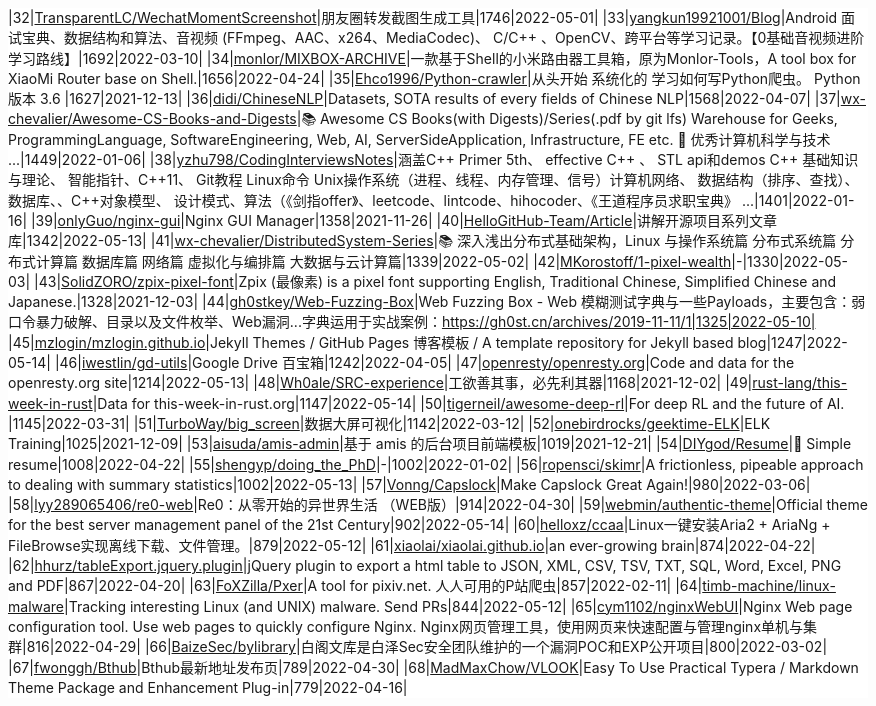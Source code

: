 |32|[TransparentLC/WechatMomentScreenshot](https://github.com/TransparentLC/WechatMomentScreenshot)|朋友圈转发截图生成工具|1746|2022-05-01|
|33|[yangkun19921001/Blog](https://github.com/yangkun19921001/Blog)|Android 面试宝典、数据结构和算法、音视频 (FFmpeg、AAC、x264、MediaCodec)、 C/C++ 、OpenCV、跨平台等学习记录。【0基础音视频进阶学习路线】|1692|2022-03-10|
|34|[monlor/MIXBOX-ARCHIVE](https://github.com/monlor/MIXBOX-ARCHIVE)|一款基于Shell的小米路由器工具箱，原为Monlor-Tools，A tool box for XiaoMi Router base on Shell.|1656|2022-04-24|
|35|[Ehco1996/Python-crawler](https://github.com/Ehco1996/Python-crawler)|从头开始 系统化的 学习如何写Python爬虫。 Python版本 3.6 |1627|2021-12-13|
|36|[didi/ChineseNLP](https://github.com/didi/ChineseNLP)|Datasets, SOTA results of every fields of Chinese NLP|1568|2022-04-07|
|37|[wx-chevalier/Awesome-CS-Books-and-Digests](https://github.com/wx-chevalier/Awesome-CS-Books-and-Digests)|:books: Awesome CS Books(with Digests)/Series(.pdf by git lfs) Warehouse for Geeks, ProgrammingLanguage, SoftwareEngineering, Web, AI, ServerSideApplication, Infrastructure, FE etc. :dizzy: 优秀计算机科学与技术 ...|1449|2022-01-06|
|38|[yzhu798/CodingInterviewsNotes](https://github.com/yzhu798/CodingInterviewsNotes)|涵盖C++ Primer 5th、 effective C++ 、 STL api和demos C++ 基础知识与理论、 智能指针、C++11、 Git教程 Linux命令 Unix操作系统（进程、线程、内存管理、信号）计算机网络、 数据结构（排序、查找）、数据库、、C++对象模型、 设计模式、算法（《剑指offer》、leetcode、lintcode、hihocoder、《王道程序员求职宝典》 ...|1401|2022-01-16|
|39|[onlyGuo/nginx-gui](https://github.com/onlyGuo/nginx-gui)|Nginx GUI Manager|1358|2021-11-26|
|40|[HelloGitHub-Team/Article](https://github.com/HelloGitHub-Team/Article)|讲解开源项目系列文章库|1342|2022-05-13|
|41|[wx-chevalier/DistributedSystem-Series](https://github.com/wx-chevalier/DistributedSystem-Series)|:books: 深入浅出分布式基础架构，Linux 与操作系统篇   分布式系统篇   分布式计算篇   数据库篇   网络篇   虚拟化与编排篇   大数据与云计算篇|1339|2022-05-02|
|42|[MKorostoff/1-pixel-wealth](https://github.com/MKorostoff/1-pixel-wealth)|-|1330|2022-05-03|
|43|[SolidZORO/zpix-pixel-font](https://github.com/SolidZORO/zpix-pixel-font)|Zpix (最像素) is a pixel font supporting English, Traditional Chinese, Simplified Chinese and Japanese.|1328|2021-12-03|
|44|[gh0stkey/Web-Fuzzing-Box](https://github.com/gh0stkey/Web-Fuzzing-Box)|Web Fuzzing Box - Web 模糊测试字典与一些Payloads，主要包含：弱口令暴力破解、目录以及文件枚举、Web漏洞...字典运用于实战案例：https://gh0st.cn/archives/2019-11-11/1|1325|2022-05-10|
|45|[mzlogin/mzlogin.github.io](https://github.com/mzlogin/mzlogin.github.io)|Jekyll Themes / GitHub Pages 博客模板 / A template repository for Jekyll based blog|1247|2022-05-14|
|46|[iwestlin/gd-utils](https://github.com/iwestlin/gd-utils)|Google Drive 百宝箱|1242|2022-04-05|
|47|[openresty/openresty.org](https://github.com/openresty/openresty.org)|Code and data for the openresty.org site|1214|2022-05-13|
|48|[Wh0ale/SRC-experience](https://github.com/Wh0ale/SRC-experience)|工欲善其事，必先利其器|1168|2021-12-02|
|49|[rust-lang/this-week-in-rust](https://github.com/rust-lang/this-week-in-rust)|Data for this-week-in-rust.org|1147|2022-05-14|
|50|[tigerneil/awesome-deep-rl](https://github.com/tigerneil/awesome-deep-rl)|For deep RL and the future of AI. |1145|2022-03-31|
|51|[TurboWay/big_screen](https://github.com/TurboWay/big_screen)|数据大屏可视化|1142|2022-03-12|
|52|[onebirdrocks/geektime-ELK](https://github.com/onebirdrocks/geektime-ELK)|ELK Training|1025|2021-12-09|
|53|[aisuda/amis-admin](https://github.com/aisuda/amis-admin)|基于 amis 的后台项目前端模板|1019|2021-12-21|
|54|[DIYgod/Resume](https://github.com/DIYgod/Resume)|:cake: Simple resume|1008|2022-04-22|
|55|[shengyp/doing_the_PhD](https://github.com/shengyp/doing_the_PhD)|-|1002|2022-01-02|
|56|[ropensci/skimr](https://github.com/ropensci/skimr)|A frictionless, pipeable approach to dealing with summary statistics|1002|2022-05-13|
|57|[Vonng/Capslock](https://github.com/Vonng/Capslock)|Make Capslock Great Again!|980|2022-03-06|
|58|[lyy289065406/re0-web](https://github.com/lyy289065406/re0-web)|Re0：从零开始的异世界生活 （WEB版）|914|2022-04-30|
|59|[webmin/authentic-theme](https://github.com/webmin/authentic-theme)|Official theme for the best server management panel of the 21st Century|902|2022-05-14|
|60|[helloxz/ccaa](https://github.com/helloxz/ccaa)|Linux一键安装Aria2 + AriaNg + FileBrowse实现离线下载、文件管理。|879|2022-05-12|
|61|[xiaolai/xiaolai.github.io](https://github.com/xiaolai/xiaolai.github.io)|an ever-growing brain|874|2022-04-22|
|62|[hhurz/tableExport.jquery.plugin](https://github.com/hhurz/tableExport.jquery.plugin)|jQuery plugin to export a html table to JSON, XML, CSV, TSV, TXT, SQL, Word, Excel, PNG and PDF|867|2022-04-20|
|63|[FoXZilla/Pxer](https://github.com/FoXZilla/Pxer)|A tool for pixiv.net. 人人可用的P站爬虫|857|2022-02-11|
|64|[timb-machine/linux-malware](https://github.com/timb-machine/linux-malware)|Tracking interesting Linux (and UNIX) malware. Send PRs|844|2022-05-12|
|65|[cym1102/nginxWebUI](https://github.com/cym1102/nginxWebUI)|Nginx Web page configuration tool. Use web pages to quickly configure Nginx. Nginx网页管理工具，使用网页来快速配置与管理nginx单机与集群|816|2022-04-29|
|66|[BaizeSec/bylibrary](https://github.com/BaizeSec/bylibrary)|白阁文库是白泽Sec安全团队维护的一个漏洞POC和EXP公开项目|800|2022-03-02|
|67|[fwonggh/Bthub](https://github.com/fwonggh/Bthub)|Bthub最新地址发布页|789|2022-04-30|
|68|[MadMaxChow/VLOOK](https://github.com/MadMaxChow/VLOOK)|Easy To Use Practical Typera / Markdown Theme Package and Enhancement Plug-in|779|2022-04-16|